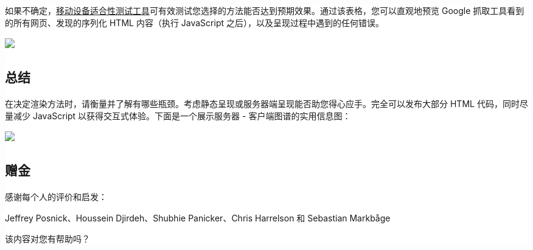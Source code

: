 如果不确定，[移动设备适合性测试工具](https://search.google.com/test/mobile-friendly?hl=zh-cn)可有效测试您选择的方法能否达到预期效果。通过该表格，您可以直观地预览 Google 抓取工具看到的所有网页、发现的序列化 HTML 内容（执行 JavaScript 之后），以及呈现过程中遇到的任何错误。

![](https://web.dev/static/articles/rendering-on-the-web/image/screenshot-the-mobile-fr-058e6aeec73c3.png?hl=zh-cn)

总结
--

在决定渲染方法时，请衡量并了解有哪些瓶颈。考虑静态呈现或服务器端呈现能否助您得心应手。完全可以发布大部分 HTML 代码，同时尽量减少 JavaScript 以获得交互式体验。下面是一个展示服务器 - 客户端图谱的实用信息图：

![](https://web.dev/static/articles/rendering-on-the-web/image/infographic-showing-spec-cbd56ed4c56f1.png?hl=zh-cn)

赠金
--

感谢每个人的评价和启发：

Jeffrey Posnick、Houssein Djirdeh、Shubhie Panicker、Chris Harrelson 和 Sebastian Markbåge

该内容对您有帮助吗？